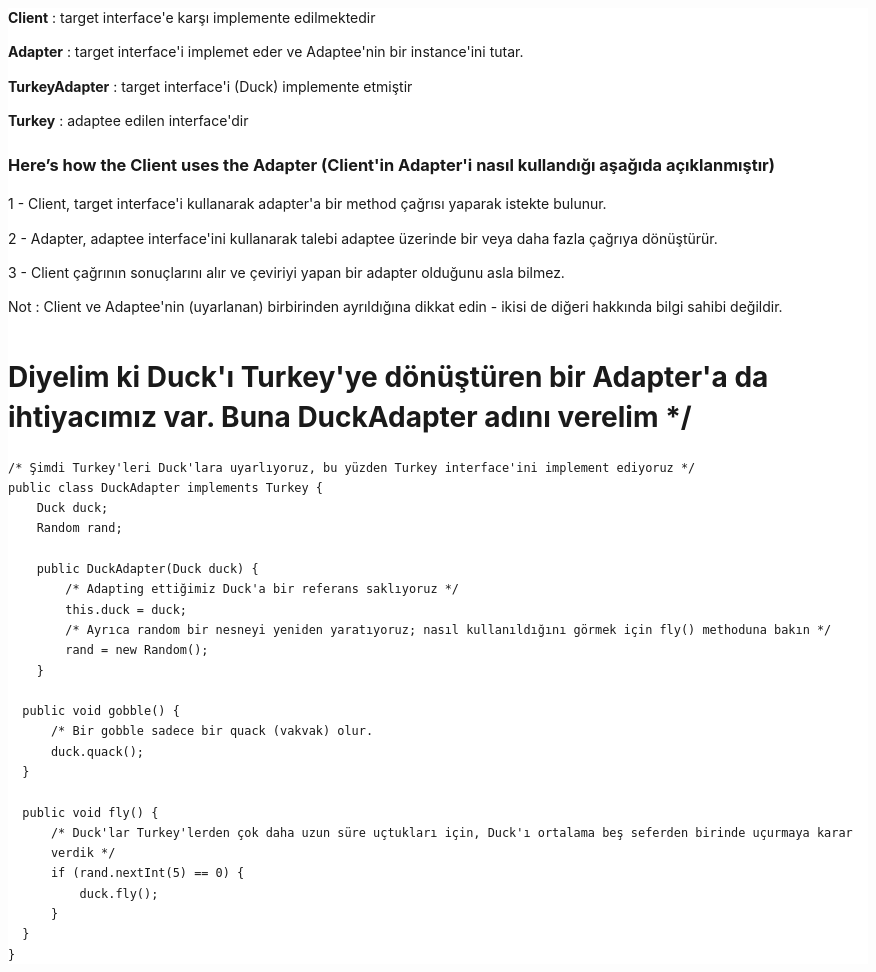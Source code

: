 **Client** : target interface'e karşı implemente edilmektedir

**Adapter** : target interface'i implemet eder ve Adaptee'nin bir instance'ini tutar.

**TurkeyAdapter** : target interface'i (Duck) implemente etmiştir

**Turkey** : adaptee edilen interface'dir

### Here’s how the Client uses the Adapter (Client'in Adapter'i nasıl kullandığı aşağıda açıklanmıştır)

1 - Client, target interface'i kullanarak adapter'a bir method çağrısı yaparak istekte bulunur.

2 - Adapter, adaptee interface'ini kullanarak talebi adaptee üzerinde bir veya daha fazla çağrıya dönüştürür.

3 - Client çağrının sonuçlarını alır ve çeviriyi yapan bir adapter olduğunu asla bilmez.

Not : Client ve Adaptee'nin (uyarlanan) birbirinden ayrıldığına dikkat edin - ikisi de diğeri hakkında bilgi sahibi
değildir.

# Diyelim ki Duck'ı Turkey'ye dönüştüren bir Adapter'a da ihtiyacımız var. Buna DuckAdapter adını verelim */

```
/* Şimdi Turkey'leri Duck'lara uyarlıyoruz, bu yüzden Turkey interface'ini implement ediyoruz */
public class DuckAdapter implements Turkey {
    Duck duck;
    Random rand;
    
    public DuckAdapter(Duck duck) {
        /* Adapting ettiğimiz Duck'a bir referans saklıyoruz */
        this.duck = duck;
        /* Ayrıca random bir nesneyi yeniden yaratıyoruz; nasıl kullanıldığını görmek için fly() methoduna bakın */
        rand = new Random();
    }

  public void gobble() {
      /* Bir gobble sadece bir quack (vakvak) olur.
      duck.quack();
  }

  public void fly() {
      /* Duck'lar Turkey'lerden çok daha uzun süre uçtukları için, Duck'ı ortalama beş seferden birinde uçurmaya karar 
      verdik */
      if (rand.nextInt(5) == 0) {
          duck.fly();
      }
  }
}
```
